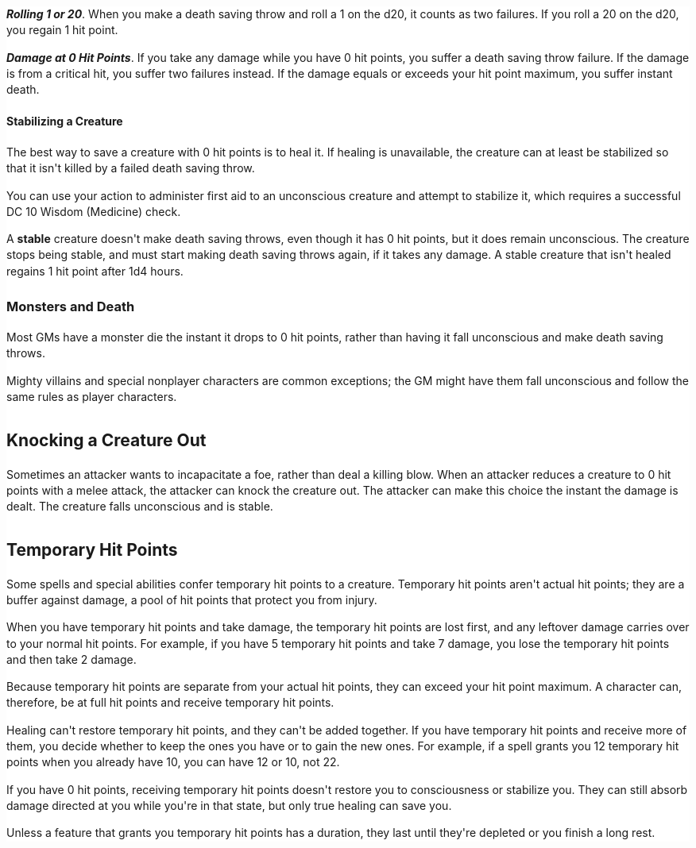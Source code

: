 ***Rolling 1 or 20***. When you make a death saving throw and roll a 1 on the d20, it counts as two failures. If you roll a 20 on the d20, you regain 1 hit point.

***Damage at 0 Hit Points***. If you take any damage while you have 0 hit points, you suffer a death saving throw failure. If the damage is from a critical hit, you suffer two failures instead. If the damage equals or exceeds your hit point maximum, you suffer instant death.

#### Stabilizing a Creature

The best way to save a creature with 0 hit points is to heal it. If healing is unavailable, the creature can at least be stabilized so that it isn't killed by a failed death saving throw.

You can use your action to administer first aid to an unconscious creature and attempt to stabilize it, which requires a successful DC 10 Wisdom (Medicine) check.

A **stable** creature doesn't make death saving throws, even though it has 0 hit points, but it does remain unconscious. The creature stops being stable, and must start making death saving throws again, if it takes any damage. A stable creature that isn't healed regains 1 hit point after 1d4 hours.

### Monsters and Death

Most GMs have a monster die the instant it drops to 0 hit points, rather than having it fall unconscious and make death saving throws.

Mighty villains and special nonplayer characters are common exceptions; the GM might have them fall unconscious and follow the same rules as player characters.

## Knocking a Creature Out

Sometimes an attacker wants to incapacitate a foe, rather than deal a killing blow. When an attacker reduces a creature to 0 hit points with a melee attack, the attacker can knock the creature out. The attacker can make this choice the instant the damage is dealt. The creature falls unconscious and is stable.

## Temporary Hit Points

Some spells and special abilities confer temporary hit points to a creature. Temporary hit points aren't actual hit points; they are a buffer against damage, a pool of hit points that protect you from injury.

When you have temporary hit points and take damage, the temporary hit points are lost first, and any leftover damage carries over to your normal hit points. For example, if you have 5 temporary hit points and take 7 damage, you lose the temporary hit points and then take 2 damage.

Because temporary hit points are separate from your actual hit points, they can exceed your hit point maximum. A character can, therefore, be at full hit points and receive temporary hit points.

Healing can't restore temporary hit points, and they can't be added together. If you have temporary hit points and receive more of them, you decide whether to keep the ones you have or to gain the new ones. For example, if a spell grants you 12 temporary hit points when you already have 10, you can have 12 or 10, not 22.

If you have 0 hit points, receiving temporary hit points doesn't restore you to consciousness or stabilize you. They can still absorb damage directed at you while you're in that state, but only true healing can save you.

Unless a feature that grants you temporary hit points has a duration, they last until they're depleted or you finish a long rest.

